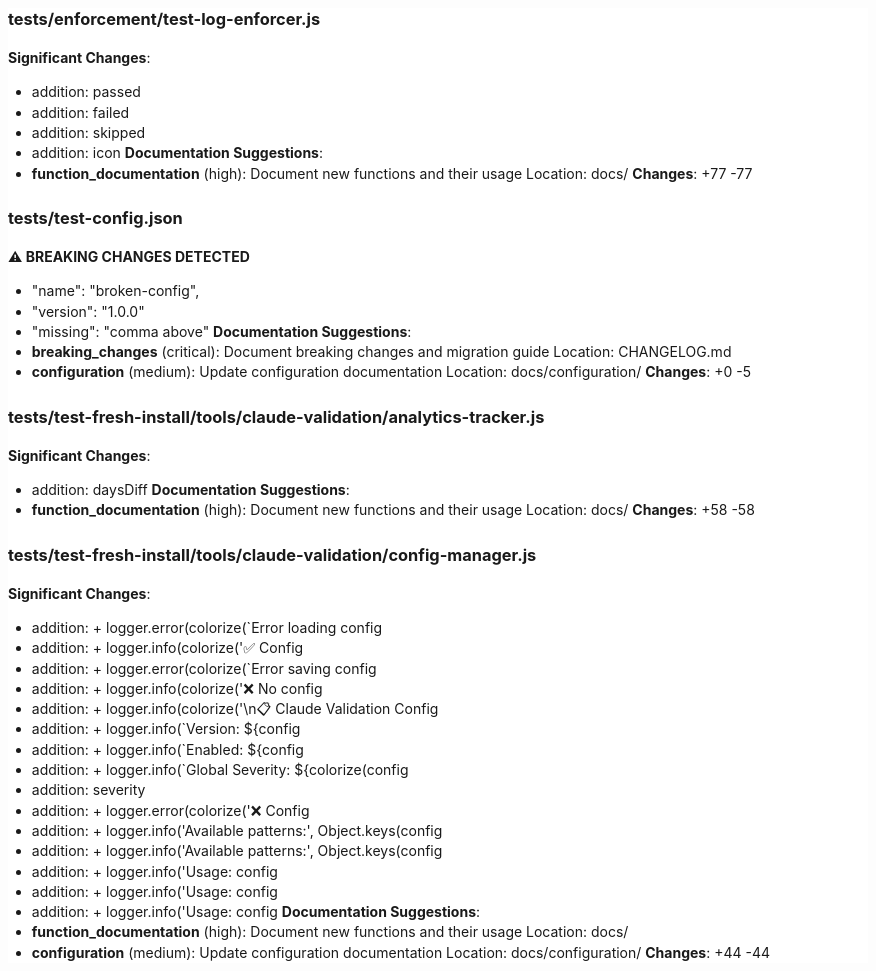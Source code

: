 ### tests/enforcement/test-log-enforcer.js
**Significant Changes**:
- addition: passed
- addition: failed
- addition: skipped
- addition: icon
**Documentation Suggestions**:
- **function_documentation** (high): Document new functions and their usage
  Location: docs/
**Changes**: +77 -77

### tests/test-config.json
**⚠️ BREAKING CHANGES DETECTED**
- "name": "broken-config",
- "version": "1.0.0"
- "missing": "comma above"
**Documentation Suggestions**:
- **breaking_changes** (critical): Document breaking changes and migration guide
  Location: CHANGELOG.md
- **configuration** (medium): Update configuration documentation
  Location: docs/configuration/
**Changes**: +0 -5

### tests/test-fresh-install/tools/claude-validation/analytics-tracker.js
**Significant Changes**:
- addition: daysDiff
**Documentation Suggestions**:
- **function_documentation** (high): Document new functions and their usage
  Location: docs/
**Changes**: +58 -58

### tests/test-fresh-install/tools/claude-validation/config-manager.js
**Significant Changes**:
- addition: +      logger.error(colorize(`Error loading config
- addition: +      logger.info(colorize('✅ Config
- addition: +      logger.error(colorize(`Error saving config
- addition: +      logger.info(colorize('❌ No config
- addition: +    logger.info(colorize('\n📋 Claude Validation Config
- addition: +    logger.info(`Version: ${config
- addition: +    logger.info(`Enabled: ${config
- addition: +    logger.info(`Global Severity: ${colorize(config
- addition: severity
- addition: +      logger.error(colorize('❌ Config
- addition: +      logger.info('Available patterns:', Object.keys(config
- addition: +      logger.info('Available patterns:', Object.keys(config
- addition: +        logger.info('Usage: config
- addition: +        logger.info('Usage: config
- addition: +        logger.info('Usage: config
**Documentation Suggestions**:
- **function_documentation** (high): Document new functions and their usage
  Location: docs/
- **configuration** (medium): Update configuration documentation
  Location: docs/configuration/
**Changes**: +44 -44
